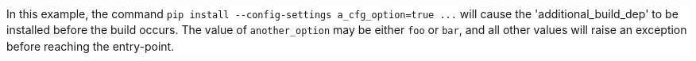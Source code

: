 In this example, the command
``pip install --config-settings a_cfg_option=true ...`` will cause the
'additional_build_dep' to be installed before the build occurs.
The value of `another_option` may be either `foo` or `bar`,
and all other values will raise an exception before reaching the entry-point.


